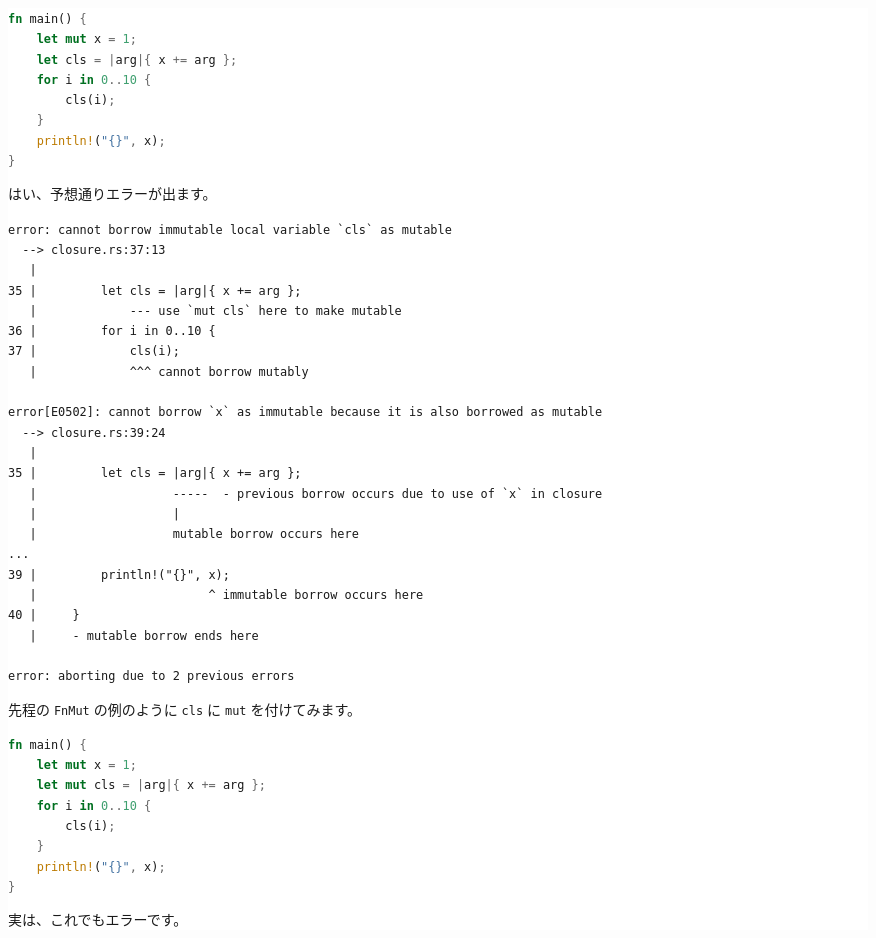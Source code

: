 ``` rust
fn main() {
    let mut x = 1;
    let cls = |arg|{ x += arg };
    for i in 0..10 {
        cls(i);
    }
    println!("{}", x);
}
```

はい、予想通りエラーが出ます。

```
error: cannot borrow immutable local variable `cls` as mutable
  --> closure.rs:37:13
   |
35 |         let cls = |arg|{ x += arg };
   |             --- use `mut cls` here to make mutable
36 |         for i in 0..10 {
37 |             cls(i);
   |             ^^^ cannot borrow mutably

error[E0502]: cannot borrow `x` as immutable because it is also borrowed as mutable
  --> closure.rs:39:24
   |
35 |         let cls = |arg|{ x += arg };
   |                   -----  - previous borrow occurs due to use of `x` in closure
   |                   |
   |                   mutable borrow occurs here
...
39 |         println!("{}", x);
   |                        ^ immutable borrow occurs here
40 |     }
   |     - mutable borrow ends here

error: aborting due to 2 previous errors

```

先程の `FnMut` の例のように `cls` に `mut` を付けてみます。


``` rust
fn main() {
    let mut x = 1;
    let mut cls = |arg|{ x += arg };
    for i in 0..10 {
        cls(i);
    }
    println!("{}", x);
}
```

実は、これでもエラーです。
